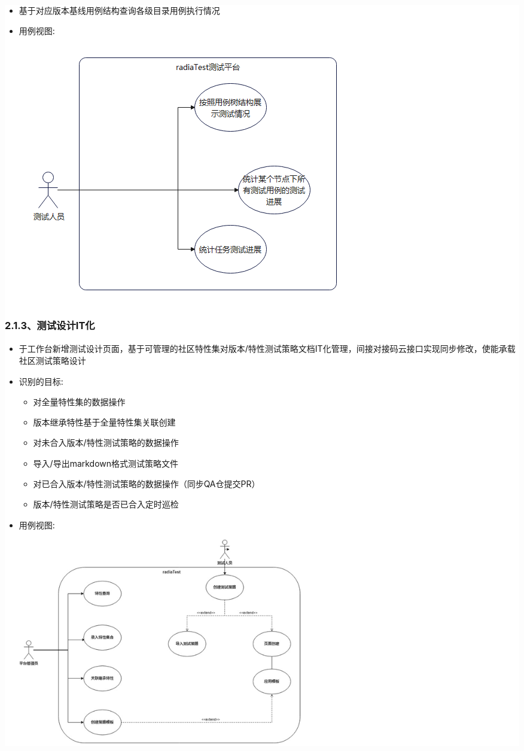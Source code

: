   - 基于对应版本基线用例结构查询各级目录用例执行情况
  
- 用例视图:

  ![测试进展-用例图](.\用例设计\测试进展-用例图.PNG)

### 2.1.3、测试设计IT化

- 于工作台新增测试设计页面，基于可管理的社区特性集对版本/特性测试策略文档IT化管理，间接对接码云接口实现同步修改，使能承载社区测试策略设计

- 识别的目标:

  - 对全量特性集的数据操作
  
  - 版本继承特性基于全量特性集关联创建
  
  - 对未合入版本/特性测试策略的数据操作
  
  - 导入/导出markdown格式测试策略文件
  
  - 对已合入版本/特性测试策略的数据操作（同步QA仓提交PR）
  
  - 版本/特性测试策略是否已合入定时巡检
  
- 用例视图:
  
  ![测试设计IT化](./用例设计/strategy_用例视图.jpg)
